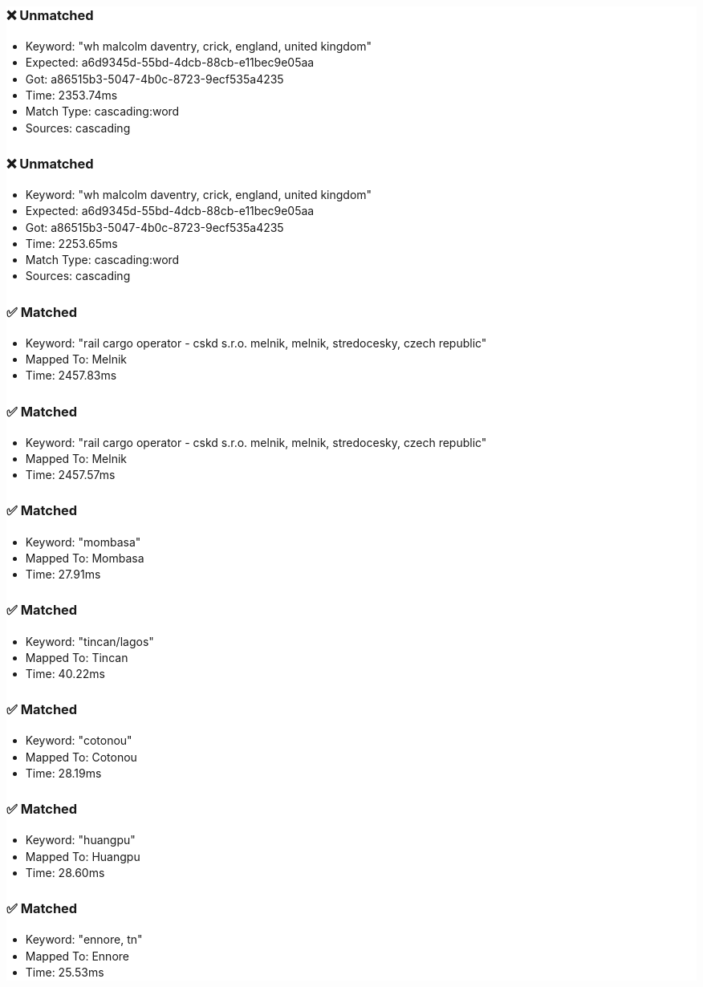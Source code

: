 ### ❌ Unmatched
- Keyword: "wh malcolm daventry, crick, england, united kingdom"
- Expected: a6d9345d-55bd-4dcb-88cb-e11bec9e05aa
- Got: a86515b3-5047-4b0c-8723-9ecf535a4235
- Time: 2353.74ms
- Match Type: cascading:word
- Sources: cascading

### ❌ Unmatched
- Keyword: "wh malcolm daventry, crick, england, united kingdom"
- Expected: a6d9345d-55bd-4dcb-88cb-e11bec9e05aa
- Got: a86515b3-5047-4b0c-8723-9ecf535a4235
- Time: 2253.65ms
- Match Type: cascading:word
- Sources: cascading

### ✅ Matched
- Keyword: "rail cargo operator - cskd s.r.o. melnik, melnik, stredocesky, czech republic"
- Mapped To: Melnik
- Time: 2457.83ms

### ✅ Matched
- Keyword: "rail cargo operator - cskd s.r.o. melnik, melnik, stredocesky, czech republic"
- Mapped To: Melnik
- Time: 2457.57ms

### ✅ Matched
- Keyword: "mombasa"
- Mapped To: Mombasa
- Time: 27.91ms

### ✅ Matched
- Keyword: "tincan/lagos"
- Mapped To: Tincan
- Time: 40.22ms

### ✅ Matched
- Keyword: "cotonou"
- Mapped To: Cotonou
- Time: 28.19ms

### ✅ Matched
- Keyword: "huangpu"
- Mapped To: Huangpu
- Time: 28.60ms

### ✅ Matched
- Keyword: "ennore, tn"
- Mapped To: Ennore
- Time: 25.53ms
